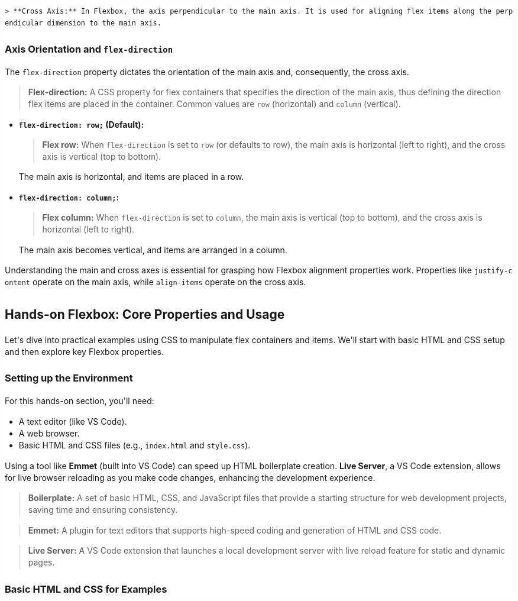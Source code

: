     > **Cross Axis:** In Flexbox, the axis perpendicular to the main axis. It is used for aligning flex items along the perpendicular dimension to the main axis.

### Axis Orientation and `flex-direction`

The `flex-direction` property dictates the orientation of the main axis and, consequently, the cross axis.

> **Flex-direction:** A CSS property for flex containers that specifies the direction of the main axis, thus defining the direction flex items are placed in the container. Common values are `row` (horizontal) and `column` (vertical).

*   **`flex-direction: row;` (Default):**

    > **Flex row:** When `flex-direction` is set to `row` (or defaults to row), the main axis is horizontal (left to right), and the cross axis is vertical (top to bottom).

    The main axis is horizontal, and items are placed in a row.

*   **`flex-direction: column;`:**

    > **Flex column:** When `flex-direction` is set to `column`, the main axis is vertical (top to bottom), and the cross axis is horizontal (left to right).

    The main axis becomes vertical, and items are arranged in a column.

Understanding the main and cross axes is essential for grasping how Flexbox alignment properties work. Properties like `justify-content` operate on the main axis, while `align-items` operate on the cross axis.

## Hands-on Flexbox: Core Properties and Usage

Let's dive into practical examples using CSS to manipulate flex containers and items. We'll start with basic HTML and CSS setup and then explore key Flexbox properties.

### Setting up the Environment

For this hands-on section, you'll need:

*   A text editor (like VS Code).
*   A web browser.
*   Basic HTML and CSS files (e.g., `index.html` and `style.css`).

Using a tool like **Emmet** (built into VS Code) can speed up HTML boilerplate creation. **Live Server**, a VS Code extension, allows for live browser reloading as you make code changes, enhancing the development experience.

> **Boilerplate:** A set of basic HTML, CSS, and JavaScript files that provide a starting structure for web development projects, saving time and ensuring consistency.

> **Emmet:** A plugin for text editors that supports high-speed coding and generation of HTML and CSS code.

> **Live Server:** A VS Code extension that launches a local development server with live reload feature for static and dynamic pages.

### Basic HTML and CSS for Examples
